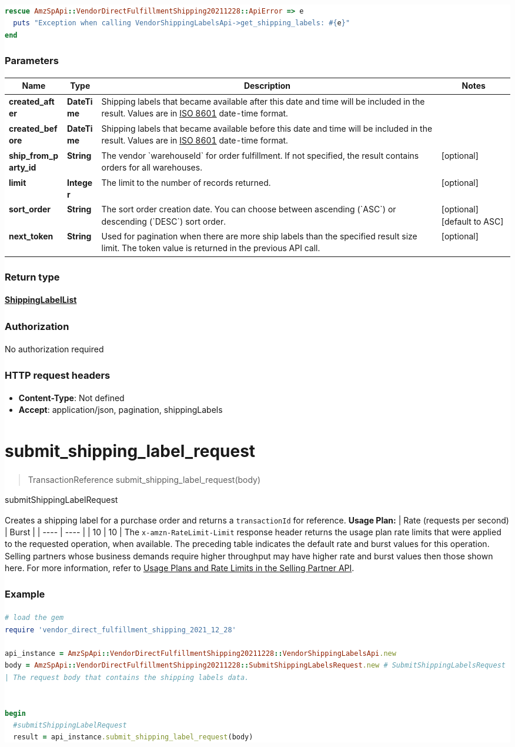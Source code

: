 ```ruby
rescue AmzSpApi::VendorDirectFulfillmentShipping20211228::ApiError => e
  puts "Exception when calling VendorShippingLabelsApi->get_shipping_labels: #{e}"
end
```

### Parameters

Name | Type | Description  | Notes
------------- | ------------- | ------------- | -------------
 **created_after** | **DateTime**| Shipping labels that became available after this date and time will be included in the result. Values are in [ISO 8601](https://developer-docs.amazon.com/sp-api/docs/iso-8601) date-time format. | 
 **created_before** | **DateTime**| Shipping labels that became available before this date and time will be included in the result. Values are in [ISO 8601](https://developer-docs.amazon.com/sp-api/docs/iso-8601) date-time format. | 
 **ship_from_party_id** | **String**| The vendor &#x60;warehouseId&#x60; for order fulfillment. If not specified, the result contains orders for all warehouses. | [optional] 
 **limit** | **Integer**| The limit to the number of records returned. | [optional] 
 **sort_order** | **String**| The sort order creation date. You can choose between ascending (&#x60;ASC&#x60;) or descending (&#x60;DESC&#x60;) sort order. | [optional] [default to ASC]
 **next_token** | **String**| Used for pagination when there are more ship labels than the specified result size limit. The token value is returned in the previous API call. | [optional] 

### Return type

[**ShippingLabelList**](ShippingLabelList.md)

### Authorization

No authorization required

### HTTP request headers

 - **Content-Type**: Not defined
 - **Accept**: application/json, pagination, shippingLabels



# **submit_shipping_label_request**
> TransactionReference submit_shipping_label_request(body)

submitShippingLabelRequest

Creates a shipping label for a purchase order and returns a `transactionId` for reference.  **Usage Plan:**  | Rate (requests per second) | Burst | | ---- | ---- | | 10 | 10 |  The `x-amzn-RateLimit-Limit` response header returns the usage plan rate limits that were applied to the requested operation, when available. The preceding table indicates the default rate and burst values for this operation. Selling partners whose business demands require higher throughput may have higher rate and burst values then those shown here. For more information, refer to [Usage Plans and Rate Limits in the Selling Partner API](https://developer-docs.amazon.com/sp-api/docs/usage-plans-and-rate-limits).

### Example
```ruby
# load the gem
require 'vendor_direct_fulfillment_shipping_2021_12_28'

api_instance = AmzSpApi::VendorDirectFulfillmentShipping20211228::VendorShippingLabelsApi.new
body = AmzSpApi::VendorDirectFulfillmentShipping20211228::SubmitShippingLabelsRequest.new # SubmitShippingLabelsRequest | The request body that contains the shipping labels data.


begin
  #submitShippingLabelRequest
  result = api_instance.submit_shipping_label_request(body)
```